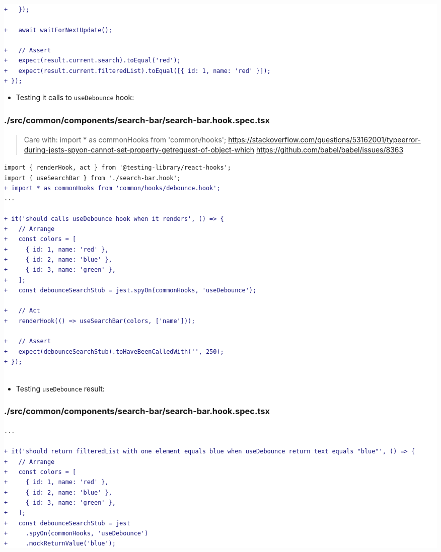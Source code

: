 ```diff
+   });

+   await waitForNextUpdate();

+   // Assert
+   expect(result.current.search).toEqual('red');
+   expect(result.current.filteredList).toEqual([{ id: 1, name: 'red' }]);
+ });

```

- Testing it calls to `useDebounce` hook:

### ./src/common/components/search-bar/search-bar.hook.spec.tsx

> Care with: import * as commonHooks from 'common/hooks';
> https://stackoverflow.com/questions/53162001/typeerror-during-jests-spyon-cannot-set-property-getrequest-of-object-which
> https://github.com/babel/babel/issues/8363

```diff
import { renderHook, act } from '@testing-library/react-hooks';
import { useSearchBar } from './search-bar.hook';
+ import * as commonHooks from 'common/hooks/debounce.hook';
...

+ it('should calls useDebounce hook when it renders', () => {
+   // Arrange
+   const colors = [
+     { id: 1, name: 'red' },
+     { id: 2, name: 'blue' },
+     { id: 3, name: 'green' },
+   ];
+   const debounceSearchStub = jest.spyOn(commonHooks, 'useDebounce');

+   // Act
+   renderHook(() => useSearchBar(colors, ['name']));

+   // Assert
+   expect(debounceSearchStub).toHaveBeenCalledWith('', 250);
+ });
  
```

- Testing `useDebounce` result:

### ./src/common/components/search-bar/search-bar.hook.spec.tsx

```diff
...

+ it('should return filteredList with one element equals blue when useDebounce return text equals "blue"', () => {
+   // Arrange
+   const colors = [
+     { id: 1, name: 'red' },
+     { id: 2, name: 'blue' },
+     { id: 3, name: 'green' },
+   ];
+   const debounceSearchStub = jest
+     .spyOn(commonHooks, 'useDebounce')
+     .mockReturnValue('blue');

```